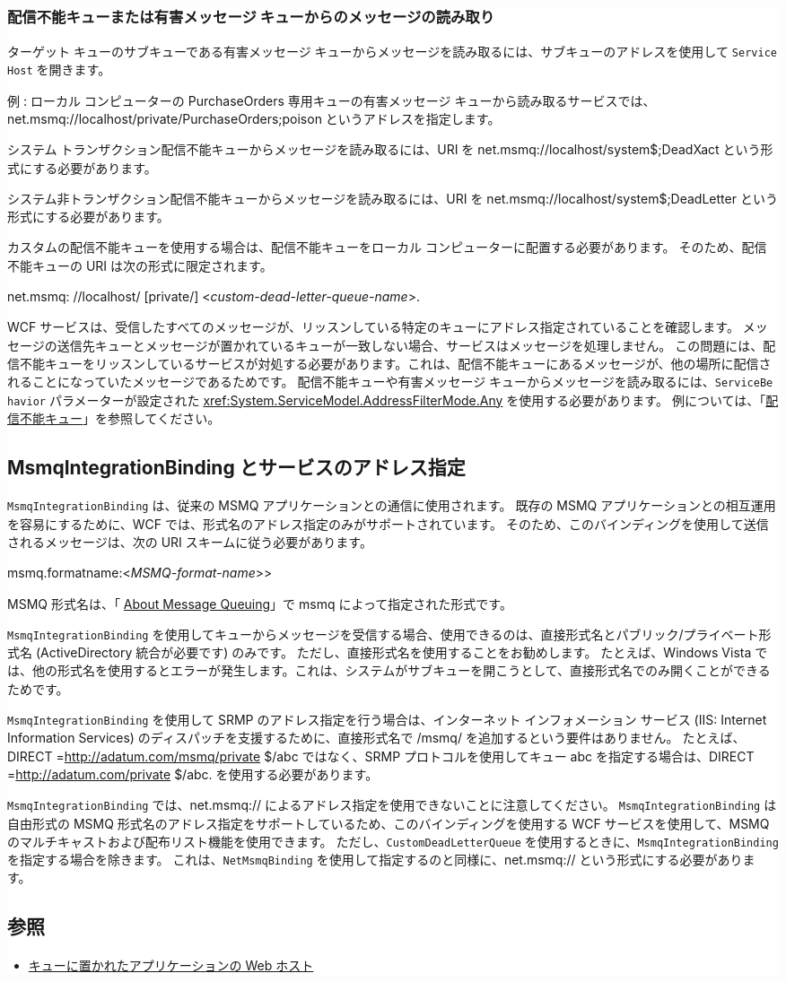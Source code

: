 ### <a name="reading-messages-from-the-dead-letter-queue-or-the-poison-message-queue"></a>配信不能キューまたは有害メッセージ キューからのメッセージの読み取り  
 ターゲット キューのサブキューである有害メッセージ キューからメッセージを読み取るには、サブキューのアドレスを使用して `ServiceHost` を開きます。  
  
 例 : ローカル コンピューターの PurchaseOrders 専用キューの有害メッセージ キューから読み取るサービスでは、net.msmq://localhost/private/PurchaseOrders;poison というアドレスを指定します。  
  
 システム トランザクション配信不能キューからメッセージを読み取るには、URI を net.msmq://localhost/system$;DeadXact という形式にする必要があります。  
  
 システム非トランザクション配信不能キューからメッセージを読み取るには、URI を net.msmq://localhost/system$;DeadLetter という形式にする必要があります。  
  
 カスタムの配信不能キューを使用する場合は、配信不能キューをローカル コンピューターに配置する必要があります。 そのため、配信不能キューの URI は次の形式に限定されます。  
  
 net.msmq: //localhost/ [private/]  \<*custom-dead-letter-queue-name*>.  
  
 WCF サービスは、受信したすべてのメッセージが、リッスンしている特定のキューにアドレス指定されていることを確認します。 メッセージの送信先キューとメッセージが置かれているキューが一致しない場合、サービスはメッセージを処理しません。 この問題には、配信不能キューをリッスンしているサービスが対処する必要があります。これは、配信不能キューにあるメッセージが、他の場所に配信されることになっていたメッセージであるためです。 配信不能キューや有害メッセージ キューからメッセージを読み取るには、`ServiceBehavior` パラメーターが設定された <xref:System.ServiceModel.AddressFilterMode.Any> を使用する必要があります。 例については、「[配信不能キュー](../../../../docs/framework/wcf/samples/dead-letter-queues.md)」を参照してください。  
  
## <a name="msmqintegrationbinding-and-service-addressing"></a>MsmqIntegrationBinding とサービスのアドレス指定  
 `MsmqIntegrationBinding` は、従来の MSMQ アプリケーションとの通信に使用されます。 既存の MSMQ アプリケーションとの相互運用を容易にするために、WCF では、形式名のアドレス指定のみがサポートされています。 そのため、このバインディングを使用して送信されるメッセージは、次の URI スキームに従う必要があります。  
  
 msmq.formatname:\<*MSMQ-format-name*>>  
  
 MSMQ 形式名は、「 [About Message Queuing](https://go.microsoft.com/fwlink/?LinkId=94837)」で msmq によって指定された形式です。  
  
 `MsmqIntegrationBinding` を使用してキューからメッセージを受信する場合、使用できるのは、直接形式名とパブリック/プライベート形式名 (ActiveDirectory 統合が必要です) のみです。 ただし、直接形式名を使用することをお勧めします。 たとえば、Windows Vista では、他の形式名を使用するとエラーが発生します。これは、システムがサブキューを開こうとして、直接形式名でのみ開くことができるためです。  
  
 `MsmqIntegrationBinding` を使用して SRMP のアドレス指定を行う場合は、インターネット インフォメーション サービス (IIS: Internet Information Services) のディスパッチを支援するために、直接形式名で /msmq/ を追加するという要件はありません。 たとえば、DIRECT =http://adatum.com/msmq/private $/abc ではなく、SRMP プロトコルを使用してキュー abc を指定する場合は、DIRECT =http://adatum.com/private $/abc. を使用する必要があります。  
  
 `MsmqIntegrationBinding` では、net.msmq:// によるアドレス指定を使用できないことに注意してください。 `MsmqIntegrationBinding` は自由形式の MSMQ 形式名のアドレス指定をサポートしているため、このバインディングを使用する WCF サービスを使用して、MSMQ のマルチキャストおよび配布リスト機能を使用できます。 ただし、`CustomDeadLetterQueue` を使用するときに、`MsmqIntegrationBinding` を指定する場合を除きます。 これは、`NetMsmqBinding` を使用して指定するのと同様に、net.msmq:// という形式にする必要があります。  
  
## <a name="see-also"></a>参照

- [キューに置かれたアプリケーションの Web ホスト](../../../../docs/framework/wcf/feature-details/web-hosting-a-queued-application.md)
